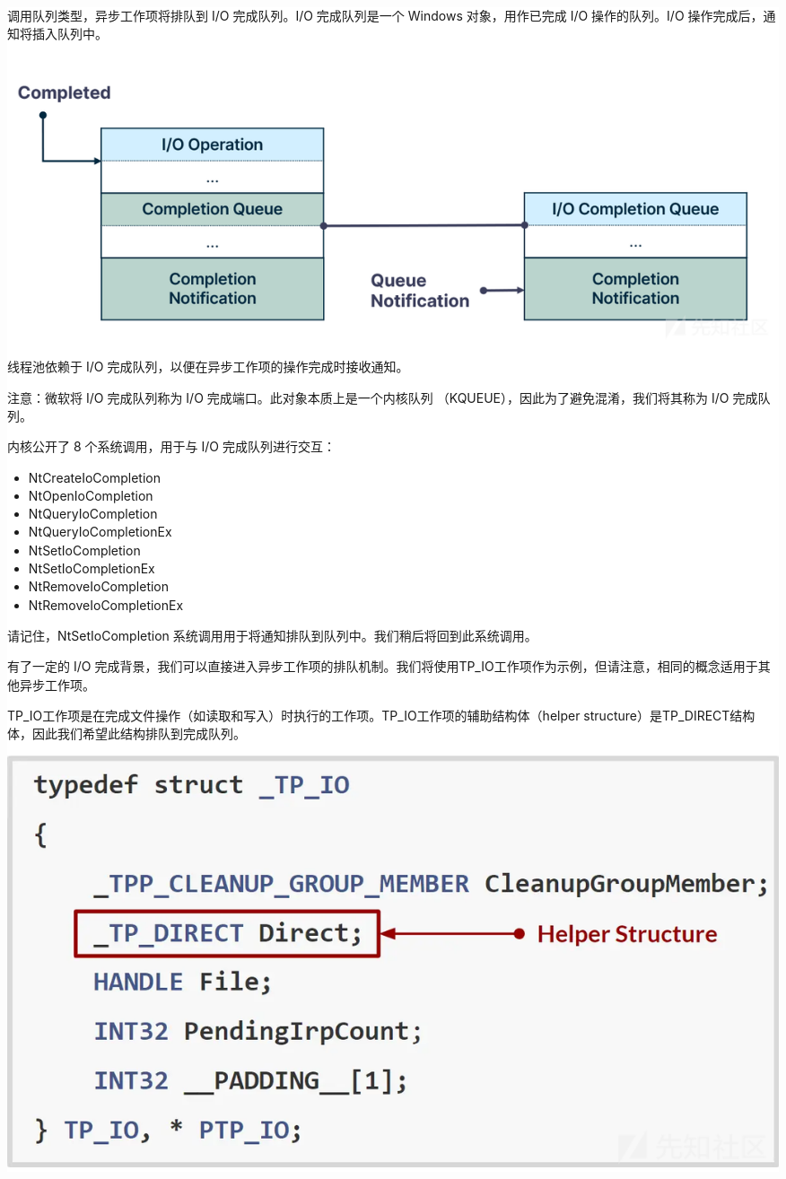 调用队列类型，异步工作项将排队到 I/O 完成队列。I/O 完成队列是一个 Windows 对象，用作已完成 I/O 操作的队列。I/O 操作完成后，通知将插入队列中。

[![](assets/1703210013-9cbf040099c6aa2b191c249f19a5c45a.png)](https://xzfile.aliyuncs.com/media/upload/picture/20231217223045-dd5f1330-9ce8-1.png)

线程池依赖于 I/O 完成队列，以便在异步工作项的操作完成时接收通知。

注意：微软将 I/O 完成队列称为 I/O 完成端口。此对象本质上是一个内核队列 （KQUEUE），因此为了避免混淆，我们将其称为 I/O 完成队列。

内核公开了 8 个系统调用，用于与 I/O 完成队列进行交互：

-   NtCreateIoCompletion
-   NtOpenIoCompletion
-   NtQueryIoCompletion
-   NtQueryIoCompletionEx
-   NtSetIoCompletion
-   NtSetIoCompletionEx
-   NtRemoveIoCompletion
-   NtRemoveIoCompletionEx

请记住，NtSetIoCompletion 系统调用用于将通知排队到队列中。我们稍后将回到此系统调用。

有了一定的 I/O 完成背景，我们可以直接进入异步工作项的排队机制。我们将使用TP\_IO工作项作为示例，但请注意，相同的概念适用于其他异步工作项。

TP\_IO工作项是在完成文件操作（如读取和写入）时执行的工作项。TP\_IO工作项的辅助结构体（helper structure）是TP\_DIRECT结构体，因此我们希望此结构排队到完成队列。

[![](assets/1703210013-2ae4859a9511522cdd915525e9eb4368.png)](https://xzfile.aliyuncs.com/media/upload/picture/20231217223052-e1cd50bc-9ce8-1.png)
